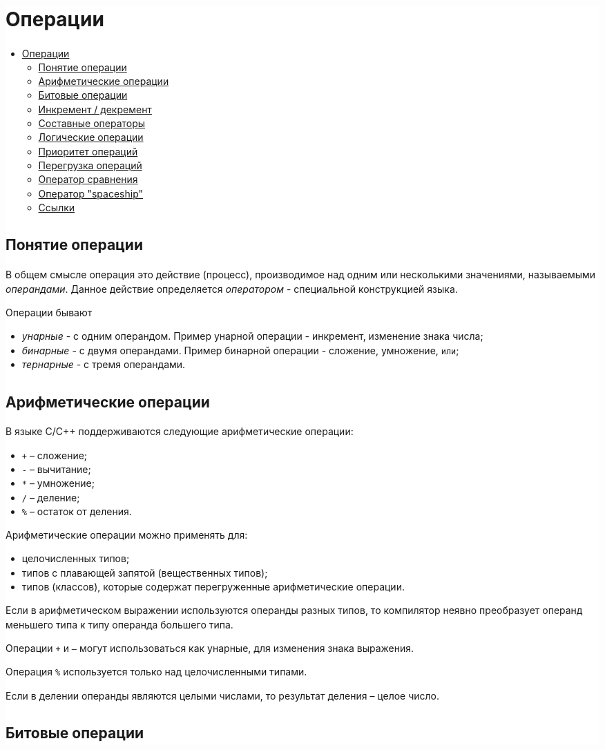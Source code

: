 # Операции

- [Операции](#операции)
  - [Понятие операции](#понятие-операции)
  - [Арифметические операции](#арифметические-операции)
  - [Битовые операции](#битовые-операции)
  - [Инкремент / декремент](#инкремент--декремент)
  - [Составные операторы](#составные-операторы)
  - [Логические операции](#логические-операции)
  - [Приоритет операций](#приоритет-операций)
  - [Перегрузка операций](#перегрузка-операций)
  - [Оператор сравнения](#оператор-сравнения)
  - [Оператор "spaceship"](#оператор-spaceship)
  - [Ссылки](#ссылки)

## Понятие операции

В общем смысле операция это действие (процесс), производимое над одним или несколькими значениями, называемыми _операндами_. Данное действие определяется _оператором_ - специальной конструкцией языка.

Операции бывают

- _унарные_ - с одним операндом. Пример унарной операции - инкремент, изменение знака числа;
- _бинарные_ - с двумя операндами. Пример бинарной операции - сложение, умножение, `или`;
- _тернарные_ - с тремя операндами.

## Арифметические операции

В языке C/C++ поддерживаются следующие арифметические операции:

- `+` – сложение;
- `-` – вычитание;
- `*` – умножение;
- `/` – деление;
- `%` – остаток от деления.

Арифметические операции можно применять для:

- целочисленных типов;
- типов с плавающей запятой (вещественных типов);
- типов (классов), которые содержат перегруженные арифметические операции.

Если в арифметическом выражении используются операнды разных типов, то компилятор неявно преобразует операнд меньшего типа к типу операнда большего типа.

Операции `+` и `–` могут использоваться как унарные, для изменения знака выражения.

Операция `%` используется только над целочисленными типами.

Если в делении операнды являются целыми числами, то результат деления – целое число.

## Битовые операции

